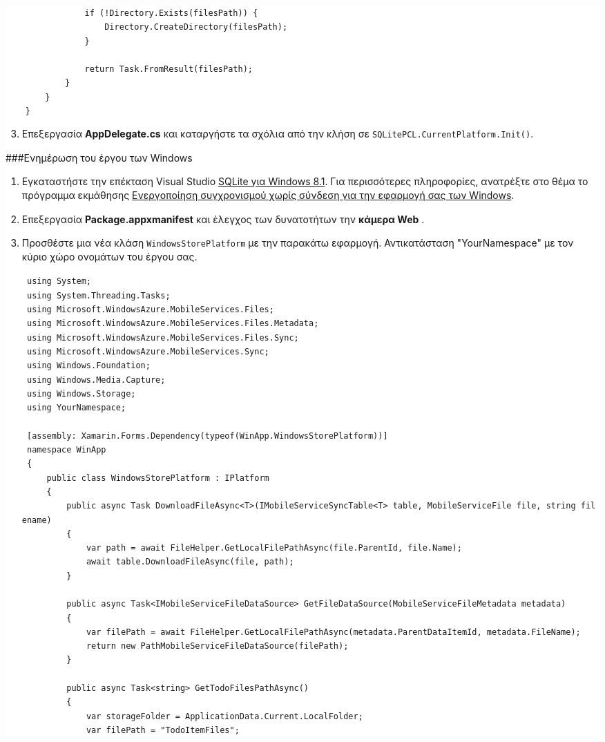                     if (!Directory.Exists(filesPath)) {
                        Directory.CreateDirectory(filesPath);
                    }

                    return Task.FromResult(filesPath);
                }
            }
        }

3. Επεξεργασία **AppDelegate.cs** και καταργήστε τα σχόλια από την κλήση σε `SQLitePCL.CurrentPlatform.Init()`.

###<a name="update-windows"></a>Ενημέρωση του έργου των Windows

1. Εγκαταστήστε την επέκταση Visual Studio [SQLite για Windows 8.1](http://go.microsoft.com/fwlink/?LinkID=716919). Για περισσότερες πληροφορίες, ανατρέξτε στο θέμα το πρόγραμμα εκμάθησης [Ενεργοποίηση συγχρονισμού χωρίς σύνδεση για την εφαρμογή σας των Windows](app-service-mobile-windows-store-dotnet-get-started-offline-data.md). 

2. Επεξεργασία **Package.appxmanifest** και έλεγχος των δυνατοτήτων την **κάμερα Web** .

3. Προσθέστε μια νέα κλάση `WindowsStorePlatform` με την παρακάτω εφαρμογή. Αντικατάσταση "YourNamespace" με τον κύριο χώρο ονομάτων του έργου σας.

        using System;
        using System.Threading.Tasks;
        using Microsoft.WindowsAzure.MobileServices.Files;
        using Microsoft.WindowsAzure.MobileServices.Files.Metadata;
        using Microsoft.WindowsAzure.MobileServices.Files.Sync;
        using Microsoft.WindowsAzure.MobileServices.Sync;
        using Windows.Foundation;
        using Windows.Media.Capture;
        using Windows.Storage;
        using YourNamespace;

        [assembly: Xamarin.Forms.Dependency(typeof(WinApp.WindowsStorePlatform))]
        namespace WinApp
        {
            public class WindowsStorePlatform : IPlatform
            {
                public async Task DownloadFileAsync<T>(IMobileServiceSyncTable<T> table, MobileServiceFile file, string filename)
                {
                    var path = await FileHelper.GetLocalFilePathAsync(file.ParentId, file.Name);
                    await table.DownloadFileAsync(file, path);
                }

                public async Task<IMobileServiceFileDataSource> GetFileDataSource(MobileServiceFileMetadata metadata)
                {
                    var filePath = await FileHelper.GetLocalFilePathAsync(metadata.ParentDataItemId, metadata.FileName);
                    return new PathMobileServiceFileDataSource(filePath);
                }

                public async Task<string> GetTodoFilesPathAsync()
                {
                    var storageFolder = ApplicationData.Current.LocalFolder;
                    var filePath = "TodoItemFiles";


[PCLStorage]: https://www.nuget.org/packages/PCLStorage/
[Visual Studio Community 2013]: https://go.microsoft.com/fwLink/p/?LinkID=534203
[Δημιουργία εφαρμογής Xamarin.Forms]: app-service-mobile-xamarin-forms-get-started.md
[Xamarin.Forms DependencyService]: https://developer.xamarin.com/guides/xamarin-forms/dependency-service/
[Microsoft.Azure.Mobile.Client.Files]: https://www.nuget.org/packages/Microsoft.Azure.Mobile.Client.Files/
[Microsoft.Azure.Mobile.Client.SQLiteStore]: https://www.nuget.org/packages/Microsoft.Azure.Mobile.Client.SQLiteStore/
[Microsoft.Azure.Mobile.Server.Files]: https://www.nuget.org/packages/Microsoft.Azure.Mobile.Server.Files/
[Κατανόηση των κοινόχρηστων Access υπογραφών]: ../storage/storage-dotnet-shared-access-signature-part-1.md
[Δημιουργήστε ένα λογαριασμό Azure χώρου αποθήκευσης]:  ../storage/storage-create-storage-account.md#create-a-storage-account